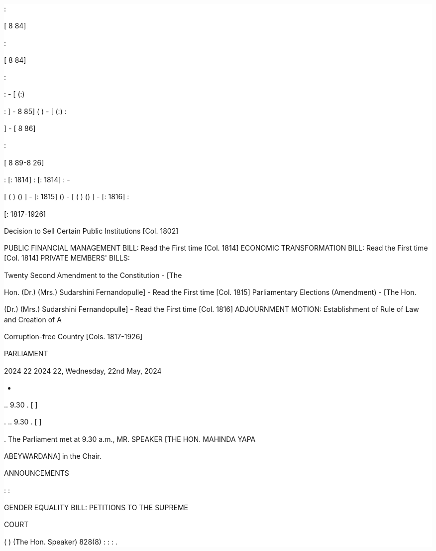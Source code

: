 :

[ 8 84]

:

[ 8 84]

:

: - [ (:)

: ] - 8 85] ( ) - [ (:) :

] - [ 8 86]

:

[ 8 89-8 26]

: [: 1814] : [: 1814] : -

[ ( ) () ] - [: 1815] () - [ ( ) () ] - [: 1816] :

[: 1817-1926]

Decision to Sell Certain Public Institutions [Col. 1802]

PUBLIC FINANCIAL MANAGEMENT BILL: Read the First time [Col. 1814] ECONOMIC TRANSFORMATION BILL: Read the First time [Col. 1814] PRIVATE MEMBERS' BILLS:

Twenty Second Amendment to the Constitution - [The

Hon. (Dr.) (Mrs.) Sudarshini Fernandopulle] - Read the First time [Col. 1815] Parliamentary Elections (Amendment) - [The Hon.

(Dr.) (Mrs.) Sudarshini Fernandopulle] - Read the First time [Col. 1816] ADJOURNMENT MOTION: Establishment of Rule of Law and Creation of A

Corruption-free Country [Cols. 1817-1926]

PARLIAMENT

2024 22 2024 22, Wednesday, 22nd May, 2024

-

.. 9.30 . [ ]

. .. 9.30 . [ ]

. The Parliament met at 9.30 a.m., MR. SPEAKER [THE HON. MAHINDA YAPA

ABEYWARDANA] in the Chair.

ANNOUNCEMENTS

: :

GENDER EQUALITY BILL: PETITIONS TO THE SUPREME

COURT

( ) (The Hon. Speaker) 828(8) : : : .
